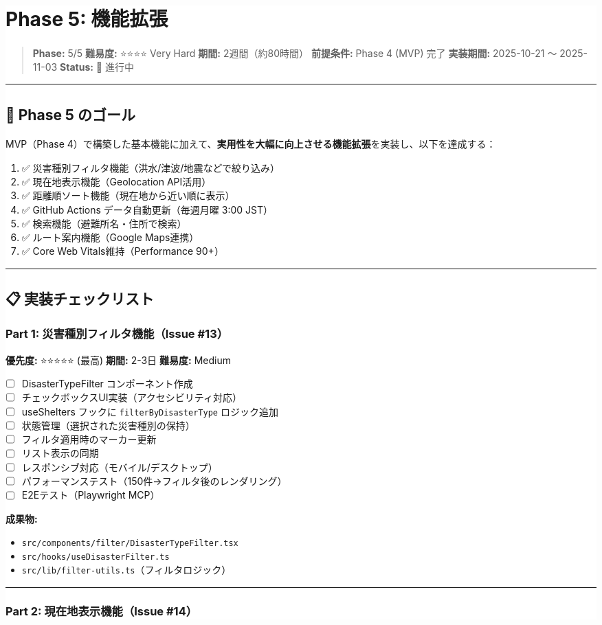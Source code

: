 # Phase 5: 機能拡張

> **Phase:** 5/5
> **難易度:** ⭐️⭐️⭐️⭐️ Very Hard
> **期間:** 2週間（約80時間）
> **前提条件:** Phase 4 (MVP) 完了
> **実装期間:** 2025-10-21 〜 2025-11-03
> **Status:** 🚧 進行中

---

## 🎯 Phase 5 のゴール

MVP（Phase 4）で構築した基本機能に加えて、**実用性を大幅に向上させる機能拡張**を実装し、以下を達成する：

1. ✅ 災害種別フィルタ機能（洪水/津波/地震などで絞り込み）
2. ✅ 現在地表示機能（Geolocation API活用）
3. ✅ 距離順ソート機能（現在地から近い順に表示）
4. ✅ GitHub Actions データ自動更新（毎週月曜 3:00 JST）
5. ✅ 検索機能（避難所名・住所で検索）
6. ✅ ルート案内機能（Google Maps連携）
7. ✅ Core Web Vitals維持（Performance 90+）

---

## 📋 実装チェックリスト

### Part 1: 災害種別フィルタ機能（Issue #13）

**優先度:** ⭐️⭐️⭐️⭐️⭐️ (最高)
**期間:** 2-3日
**難易度:** Medium

- [ ] DisasterTypeFilter コンポーネント作成
- [ ] チェックボックスUI実装（アクセシビリティ対応）
- [ ] useShelters フックに `filterByDisasterType` ロジック追加
- [ ] 状態管理（選択された災害種別の保持）
- [ ] フィルタ適用時のマーカー更新
- [ ] リスト表示の同期
- [ ] レスポンシブ対応（モバイル/デスクトップ）
- [ ] パフォーマンステスト（150件→フィルタ後のレンダリング）
- [ ] E2Eテスト（Playwright MCP）

**成果物:**
- `src/components/filter/DisasterTypeFilter.tsx`
- `src/hooks/useDisasterFilter.ts`
- `src/lib/filter-utils.ts`（フィルタロジック）

---

### Part 2: 現在地表示機能（Issue #14）
